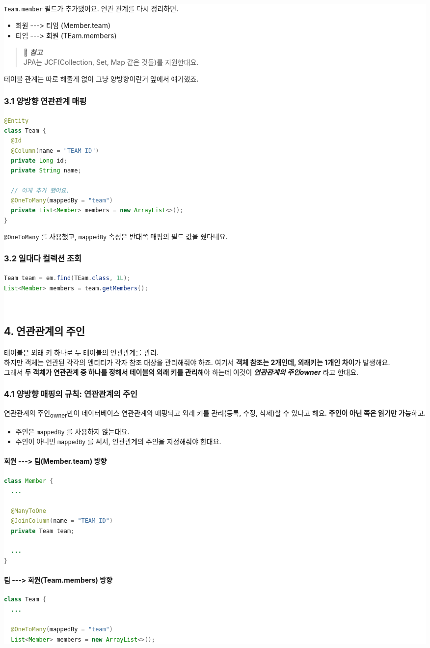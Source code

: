 `Team.member` 필드가 추가됐어요.
연관 관계를 다시 정리하면.
- 회원 ---> 티임 (Member.team)
- 티임 ---> 회원 (TEam.members)
> 💬 ***참고***  
> JPA는 JCF(Collection, Set, Map 같은 것들)를 지원한대요.

테이블 관계는 따로 해줄게 없이 그냥 양방향이란거 앞에서 얘기했죠.

### 3.1 양방향 연관관계 매핑
```java
@Entity
class Team {
  @Id
  @Column(name = "TEAM_ID")
  private Long id;
  private String name;

  // 이게 추가 됐어요.
  @OneToMany(mappedBy = "team")
  private List<Member> members = new ArrayList<>();
}
```
`@OneToMany` 를 사용했고, `mappedBy` 속성은 반대쪽 매핑의 필드 값을 줬다네요.

### 3.2 일대다 컬렉션 조회
```java
Team team = em.find(TEam.class, 1L);
List<Member> members = team.getMembers();
```

<br>

## 4. 연관관계의 주인
테이블은 외래 키 하나로 두 테이블의 연관관계를 관리.  
하지만 객체는 연관된 각각의 엔티티가 각자 참조 대상을 관리해줘야 하죠.
여기서 **객체 참조는 2개인데, 외래키는 1개인 차이**가 발생해요.  
그래서 **두 객체가 연관관계 중 하나를 정해서 테이블의 외래 키를 관리**해야 하는데 이것이 ***연관관계의 주인owner*** 라고 한대요.

### 4.1 양방향 매핑의 규칙: 연관관계의 주인
연관관계의 주인<sub>owner</sub>만이 데이터베이스 연관관계와 매핑되고 외래 키를 관리(등록, 수정, 삭제)할 수 있다고 해요. **주인이 아닌 쪽은 읽기만 가능**하고.
- 주인은 `mappedBy` 를 사용하지 않는대요.
- 주인이 아니면 `mappedBy` 를 써서, 연관관계의 주인을 지정해줘야 한대요.

#### 회원 ---> 팀(Member.team) 방향
```java
class Member {
  ...

  @ManyToOne
  @JoinColumn(name = "TEAM_ID")
  private Team team;

  ...
}
```
#### 팀 ---> 회원(Team.members) 방향
```java
class Team {
  ...

  @OneToMany(mappedBy = "team")
  List<Member> members = new ArrayList<>();
```